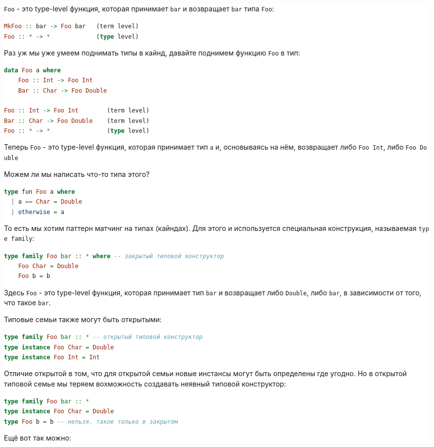 `Foo` - это type-level функция, которая принимает `bar` и возвращает `bar` типа `Foo`:

```haskell
MkFoo :: bar -> Foo bar   (term level)
Foo :: * -> *             (type level)
```

Раз уж мы уже умеем поднимать типы в кайнд, давайте поднимем функцию `Foo` в тип:

```haskell
data Foo a where
    Foo :: Int -> Foo Int
    Bar :: Char -> Foo Double
    
Foo :: Int -> Foo Int        (term level)
Bar :: Char -> Foo Double    (term level)
Foo :: * -> *                (type level)
```

Теперь `Foo` - это type-level функция, которая принимает тип `a` и, основываясь на нём, возвращает либо `Foo Int`, либо `Foo Double`

Можем ли мы написать что-то типа этого?

```haskell
type fun Foo a where
  | a == Char = Double
  | otherwise = a
```

То есть мы хотим паттерн матчинг на типах (кайндах). Для этого и используется специальная конструкция, называемая `type family`:

```haskell
type family Foo bar :: * where -- закрытый типовой конструктор
    Foo Char = Double
    Foo b = b
```

Здесь `Foo` - это type-level функция, которая принимает тип `bar` и возвращает либо `Double`, либо `bar`, в зависимости от того, что такое `bar`.

Типовые семьи также могут быть открытыми:

```haskell
type family Foo bar :: * -- открытый типовой конструктор
type instance Foo Char = Double
type instance Foo Int = Int  
```

Отличие открытой в том, что для открытой семьи новые инстансы могут быть определены где угодно. Но в открытой типовой семье мы теряем вохможность создавать неявный типовой конструктор:

```haskell
type family Foo bar :: *
type instance Foo Char = Double
type Foo b = b -- нельзя. такое только в закрытом
```

Ещё вот так можно:
